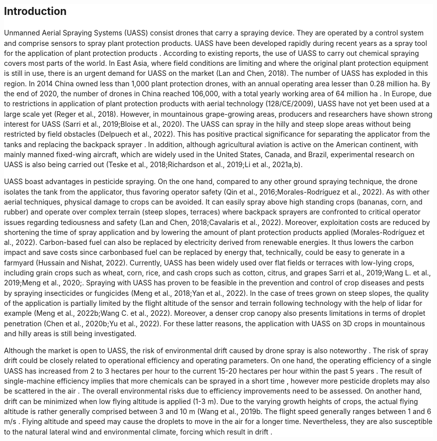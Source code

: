 ## Introduction

Unmanned Aerial Spraying Systems (UASS) consist drones that carry a spraying device. They are operated by a control system and comprise sensors to spray plant protection products. UASS have been developed rapidly during recent years as a spray tool for the application of plant protection products . According to existing reports, the use of UASS to carry out chemical spraying covers most parts of the world. In East Asia, where field conditions are limiting and where the original plant protection equipment is still in use, there is an urgent demand for UASS on the market (Lan and Chen, 2018). The number of UASS has exploded in this region. In 2014 China owned less than 1,000 plant protection drones, with an annual operating area lesser than 0.28 million ha. By the end of 2020, the number of drones in China reached 106,000, with a total yearly working area of 64 million ha . In Europe, due to restrictions in application of plant protection products with aerial technology (128/CE/2009), UASS have not yet been used at a large scale yet (Reger et al., 2018). However, in mountainous grape-growing areas, producers and researchers have shown strong interest for UASS (Sarri et al., 2019;Bloise et al., 2020). The UASS can spray in the hilly and steep slope areas without being restricted by field obstacles (Delpuech et al., 2022). This has positive practical significance for separating the applicator from the tanks and replacing the backpack sprayer . In addition, although agricultural aviation is active on the American continent, with mainly manned fixed-wing aircraft, which are widely used in the United States, Canada, and Brazil, experimental research on UASS is also being carried out (Teske et al., 2018;Richardson et al., 2019;Li et al., 2021a,b).

UASS boast advantages in pesticide spraying. On the one hand, compared to any other ground spraying technique, the drone isolates the tank from the applicator, thus favoring operator safety (Qin et al., 2016;Morales-Rodríguez et al., 2022). As with other aerial techniques, physical damage to crops can be avoided. It can easily spray above high standing crops (bananas, corn, and rubber) and operate over complex terrain (steep slopes, terraces) where backpack sprayers are confronted to critical operator issues regarding tediousness and safety (Lan and Chen, 2018;Cavalaris et al., 2022). Moreover, exploitation costs are reduced by shortening the time of spray application and by lowering the amount of plant protection products applied (Morales-Rodríguez et al., 2022). Carbon-based fuel can also be replaced by electricity derived from renewable energies. It thus lowers the carbon impact and save costs since carbonbased fuel can be replaced by energy that, technically, could be easy to generate in a farmyard (Hussain and Nishat, 2022). Currently, UASS has been widely used over flat fields or terraces with low-lying crops, including grain crops such as wheat, corn, rice, and cash crops such as cotton, citrus, and grapes Sarri et al., 2019;Wang L. et al., 2019;Meng et al., 2020;. Spraying with UASS has proven to be feasible in the prevention and control of crop diseases and pests by spraying insecticides or fungicides (Meng et al., 2018;Yan et al., 2022). In the case of trees grown on steep slopes, the quality of the application is partially limited by the flight altitude of the sensor and terrain following technology with the help of lidar for example (Meng et al., 2022b;Wang C. et al., 2022). Moreover, a denser crop canopy also presents limitations in terms of droplet penetration (Chen et al., 2020b;Yu et al., 2022). For these latter reasons, the application with UASS on 3D crops in mountainous and hilly areas is still being investigated.

Although the market is open to UASS, the risk of environmental drift caused by drone spray is also noteworthy . The risk of spray drift could be closely related to operational efficiency and operating parameters. On one hand, the operating efficiency of a single UASS has increased from 2 to 3 hectares per hour to the current 15-20 hectares per hour within the past 5 years . The result of single-machine efficiency implies that more chemicals can be sprayed in a short time , however more pesticide droplets may also be scattered in the air . The overall environmental risks due to efficiency improvements need to be assessed. On another hand, drift can be minimized when low flying altitude is applied (1-3 m). Due to the varying growth heights of crops, the actual flying altitude is rather generally comprised between 3 and 10 m (Wang et al., 2019b. The flight speed generally ranges between 1 and 6 m/s . Flying altitude and speed may cause the droplets to move in the air for a longer time. Nevertheless, they are also susceptible to the natural lateral wind and environmental climate, forcing which result in drift .
